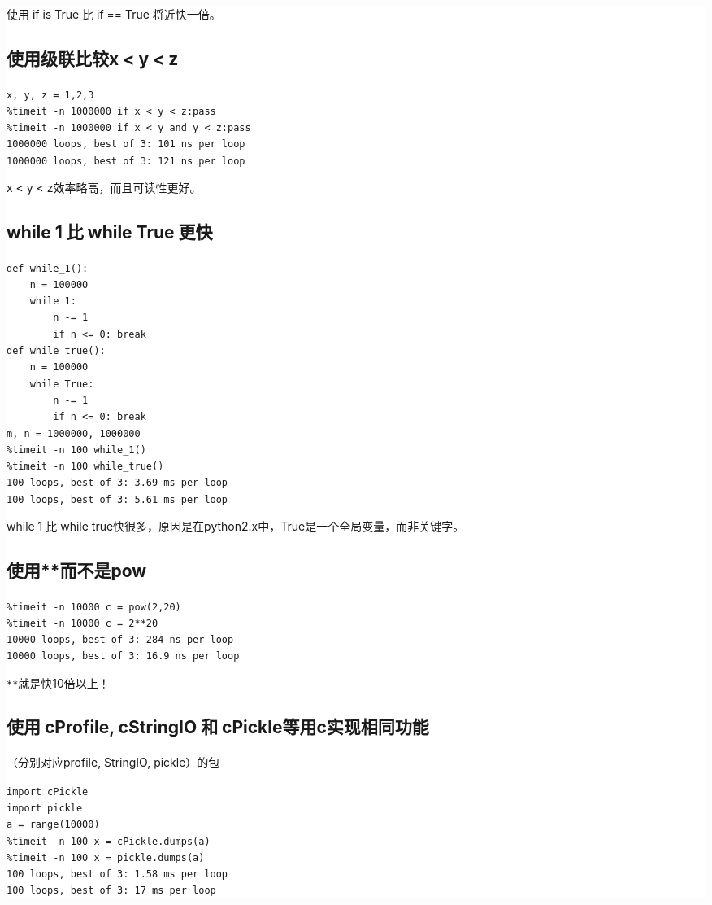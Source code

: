 使用 if is True 比 if == True 将近快一倍。

## 使用级联比较x < y < z

```text
x, y, z = 1,2,3
%timeit -n 1000000 if x < y < z:pass
%timeit -n 1000000 if x < y and y < z:pass
1000000 loops, best of 3: 101 ns per loop
1000000 loops, best of 3: 121 ns per loop
```

x < y < z效率略高，而且可读性更好。

## while 1 比 while True 更快

```text
def while_1():
    n = 100000
    while 1:
        n -= 1
        if n <= 0: break
def while_true():
    n = 100000
    while True:
        n -= 1
        if n <= 0: break    
m, n = 1000000, 1000000 
%timeit -n 100 while_1()
%timeit -n 100 while_true()
100 loops, best of 3: 3.69 ms per loop
100 loops, best of 3: 5.61 ms per loop
```

while 1 比 while true快很多，原因是在python2.x中，True是一个全局变量，而非关键字。

## 使用\**而不是pow

```text
%timeit -n 10000 c = pow(2,20)
%timeit -n 10000 c = 2**20
10000 loops, best of 3: 284 ns per loop
10000 loops, best of 3: 16.9 ns per loop
```

`**`就是快10倍以上！

## 使用 cProfile, cStringIO 和 cPickle等用c实现相同功能

（分别对应profile, StringIO, pickle）的包

```text
import cPickle
import pickle
a = range(10000)
%timeit -n 100 x = cPickle.dumps(a)
%timeit -n 100 x = pickle.dumps(a)
100 loops, best of 3: 1.58 ms per loop
100 loops, best of 3: 17 ms per loop
```
